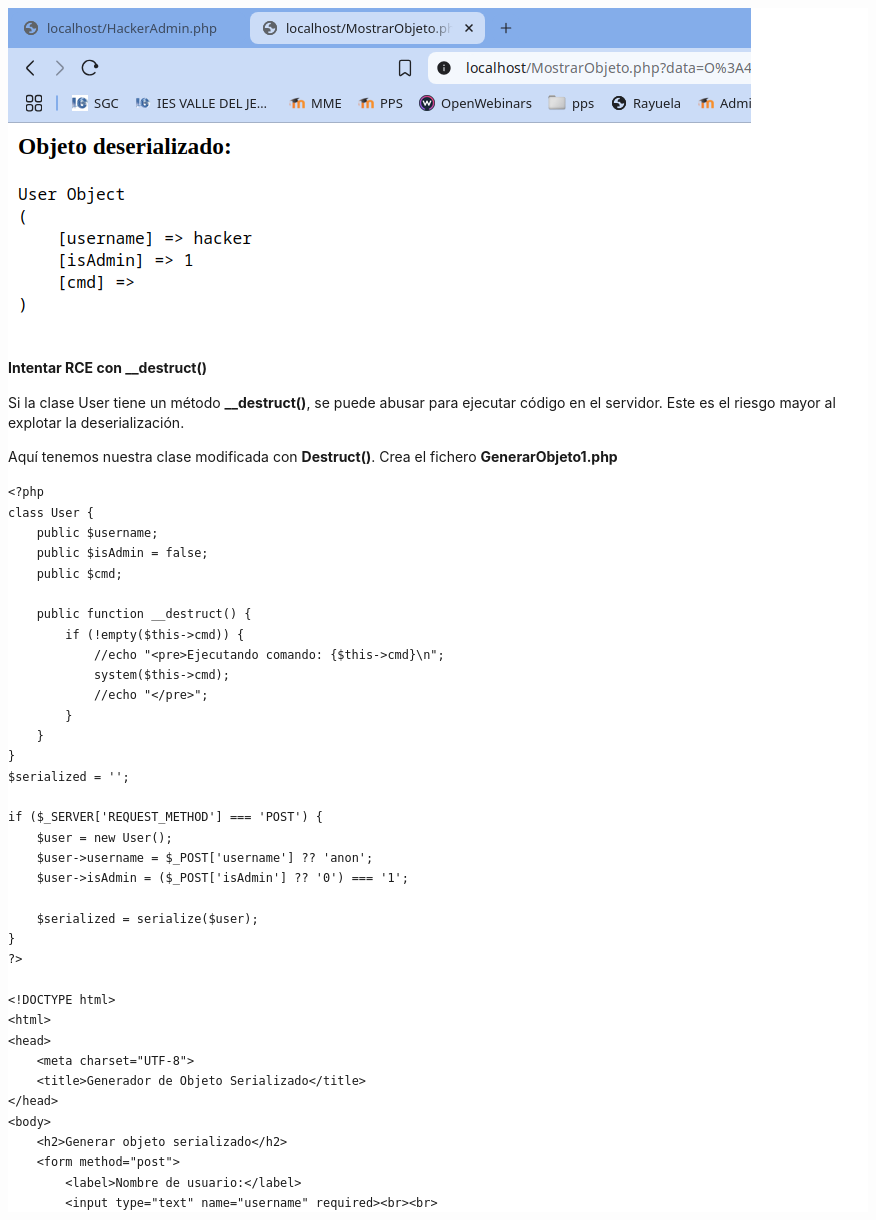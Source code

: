![](images/UD2.png)


**Intentar RCE con __destruct()**

Si la clase User tiene un método **__destruct()**, se puede abusar para ejecutar código en el servidor. Este es el riesgo mayor al explotar la deserialización.

Aquí tenemos nuestra clase modificada con **Destruct()**. Crea el fichero **GenerarObjeto1.php**


~~~
<?php
class User {
    public $username;
    public $isAdmin = false;
    public $cmd;

    public function __destruct() {
        if (!empty($this->cmd)) {
            //echo "<pre>Ejecutando comando: {$this->cmd}\n";
            system($this->cmd);
            //echo "</pre>";
        }
    }
}
$serialized = '';

if ($_SERVER['REQUEST_METHOD'] === 'POST') {
    $user = new User();
    $user->username = $_POST['username'] ?? 'anon';
    $user->isAdmin = ($_POST['isAdmin'] ?? '0') === '1';

    $serialized = serialize($user);
}
?>

<!DOCTYPE html>
<html>
<head>
    <meta charset="UTF-8">
    <title>Generador de Objeto Serializado</title>
</head>
<body>
    <h2>Generar objeto serializado</h2>
    <form method="post">
        <label>Nombre de usuario:</label>
        <input type="text" name="username" required><br><br>

~~~